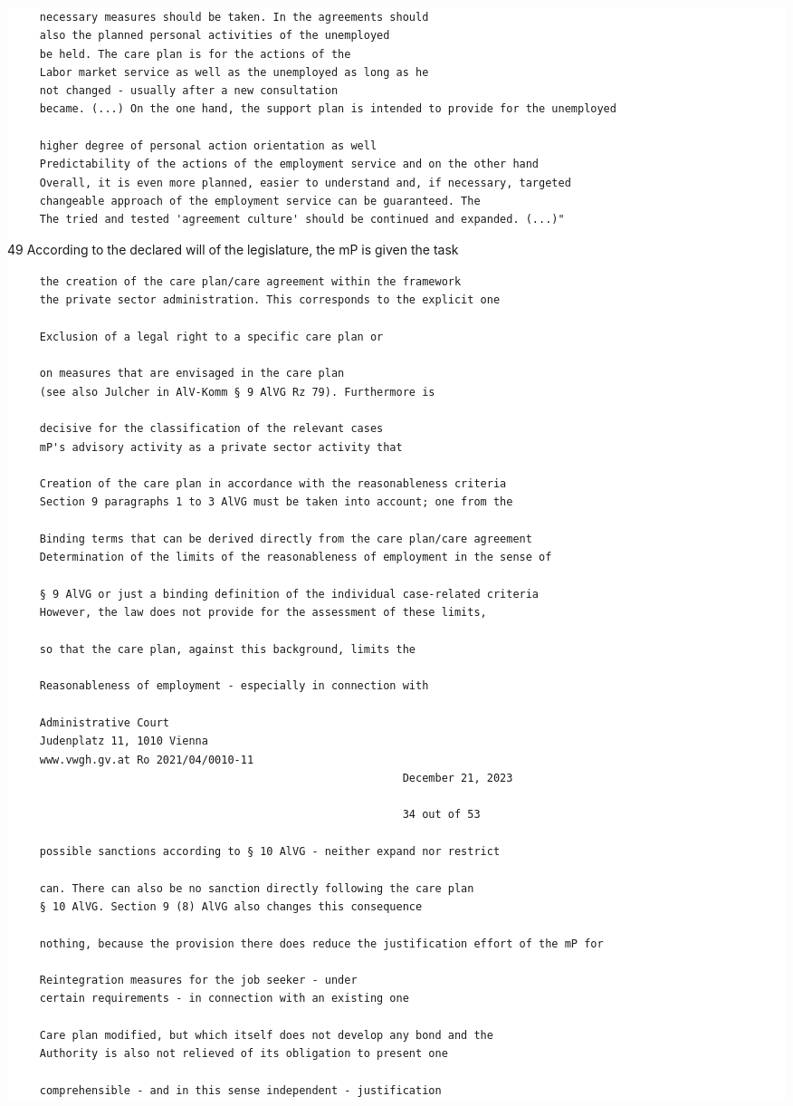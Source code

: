          necessary measures should be taken. In the agreements should
         also the planned personal activities of the unemployed
         be held. The care plan is for the actions of the
         Labor market service as well as the unemployed as long as he
         not changed - usually after a new consultation
         became. (...) On the one hand, the support plan is intended to provide for the unemployed

         higher degree of personal action orientation as well
         Predictability of the actions of the employment service and on the other hand
         Overall, it is even more planned, easier to understand and, if necessary, targeted
         changeable approach of the employment service can be guaranteed. The
         The tried and tested 'agreement culture' should be continued and expanded. (...)"

49 According to the declared will of the legislature, the mP is given the task

         the creation of the care plan/care agreement within the framework
         the private sector administration. This corresponds to the explicit one

         Exclusion of a legal right to a specific care plan or

         on measures that are envisaged in the care plan
         (see also Julcher in AlV-Komm § 9 AlVG Rz 79). Furthermore is

         decisive for the classification of the relevant cases
         mP's advisory activity as a private sector activity that

         Creation of the care plan in accordance with the reasonableness criteria
         Section 9 paragraphs 1 to 3 AlVG must be taken into account; one from the

         Binding terms that can be derived directly from the care plan/care agreement
         Determination of the limits of the reasonableness of employment in the sense of

         § 9 AlVG or just a binding definition of the individual case-related criteria
         However, the law does not provide for the assessment of these limits,

         so that the care plan, against this background, limits the

         Reasonableness of employment - especially in connection with

         Administrative Court
         Judenplatz 11, 1010 Vienna
         www.vwgh.gv.at Ro 2021/04/0010-11
                                                                 December 21, 2023

                                                                 34 out of 53

         possible sanctions according to § 10 AlVG - neither expand nor restrict

         can. There can also be no sanction directly following the care plan
         § 10 AlVG. Section 9 (8) AlVG also changes this consequence

         nothing, because the provision there does reduce the justification effort of the mP for

         Reintegration measures for the job seeker - under
         certain requirements - in connection with an existing one

         Care plan modified, but which itself does not develop any bond and the
         Authority is also not relieved of its obligation to present one

         comprehensible - and in this sense independent - justification
